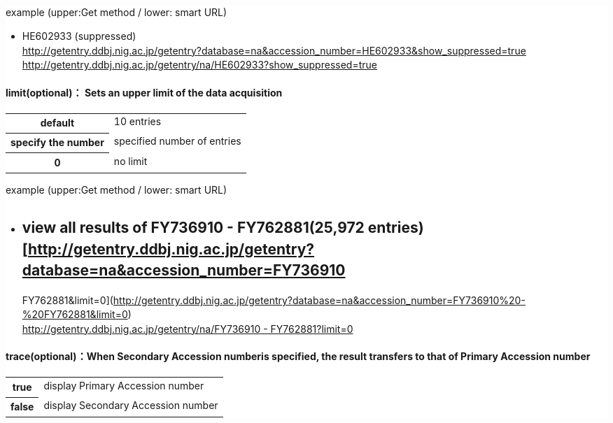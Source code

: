 
example  (upper:Get method / lower: smart
URL)

  - HE602933 (suppressed)  
    <http://getentry.ddbj.nig.ac.jp/getentry?database=na&accession_number=HE602933&show_suppressed=true>  
    <http://getentry.ddbj.nig.ac.jp/getentry/na/HE602933?show_suppressed=true>

#### limit<span class="red">(optional)</span>： Sets an upper limit of the data acquisition <a name="ge_limit"></a>

<table>
  <tbody>
    <tr>
      <th>default</th>
      <td>10 entries</td>
    </tr>
    <tr>
      <th>specify the number</th>
      <td>specified number of entries</td>
    </tr>
    <tr>
      <th>0</th>
      <td>no limit</td>
    </tr>
  </tbody>
</table>

example  (upper:Get method / lower: smart
URL)

  - view all results of FY736910 - FY762881(25,972 entries)  
    [http://getentry.ddbj.nig.ac.jp/getentry?database=na&accession_number=FY736910
    -
    FY762881&limit=0](http://getentry.ddbj.nig.ac.jp/getentry?database=na&accession_number=FY736910%20-%20FY762881&limit=0)  
    [http://getentry.ddbj.nig.ac.jp/getentry/na/FY736910 -
    FY762881?limit=0](http://getentry.ddbj.nig.ac.jp/getentry/na/FY736910%20-%20FY762881?limit=0)

#### trace<span class="red">(optional)</span>：When Secondary Accession numberis specified, the result transfers to that of Primary Accession number <a name="ge_trace"></a>

<table>
  <tbody>
    <tr>
      <th>true</th>
      <td>display Primary Accession number</td>
    </tr>
    <tr>
      <th>false</th>
      <td>display Secondary Accession number</td>
    </tr>
  </tbody>
</table>
